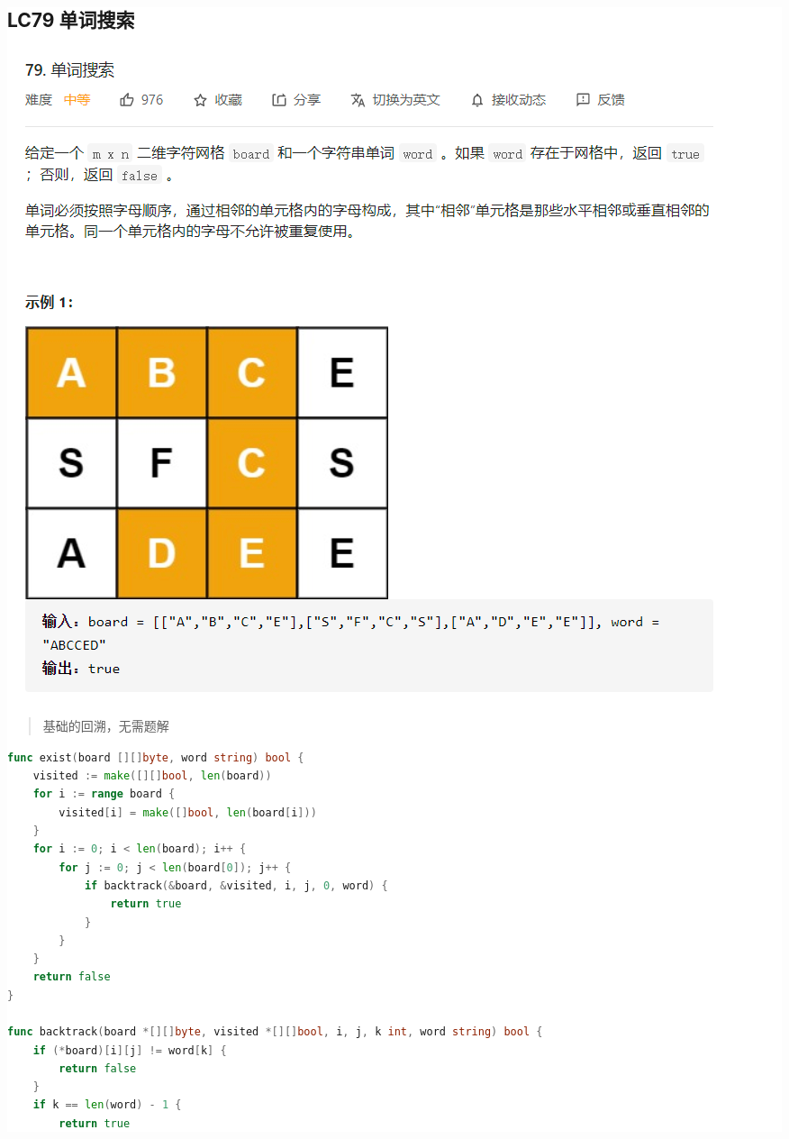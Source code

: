## LC79 单词搜索

![](./imgs/lc79q.png)

> 基础的回溯，无需题解

```go
func exist(board [][]byte, word string) bool {
	visited := make([][]bool, len(board))
	for i := range board {
		visited[i] = make([]bool, len(board[i]))
	}
	for i := 0; i < len(board); i++ {
		for j := 0; j < len(board[0]); j++ {
			if backtrack(&board, &visited, i, j, 0, word) {
				return true
			}
		}
	}
	return false
}

func backtrack(board *[][]byte, visited *[][]bool, i, j, k int, word string) bool {
	if (*board)[i][j] != word[k] {
		return false
	}
    if k == len(word) - 1 {
		return true
```